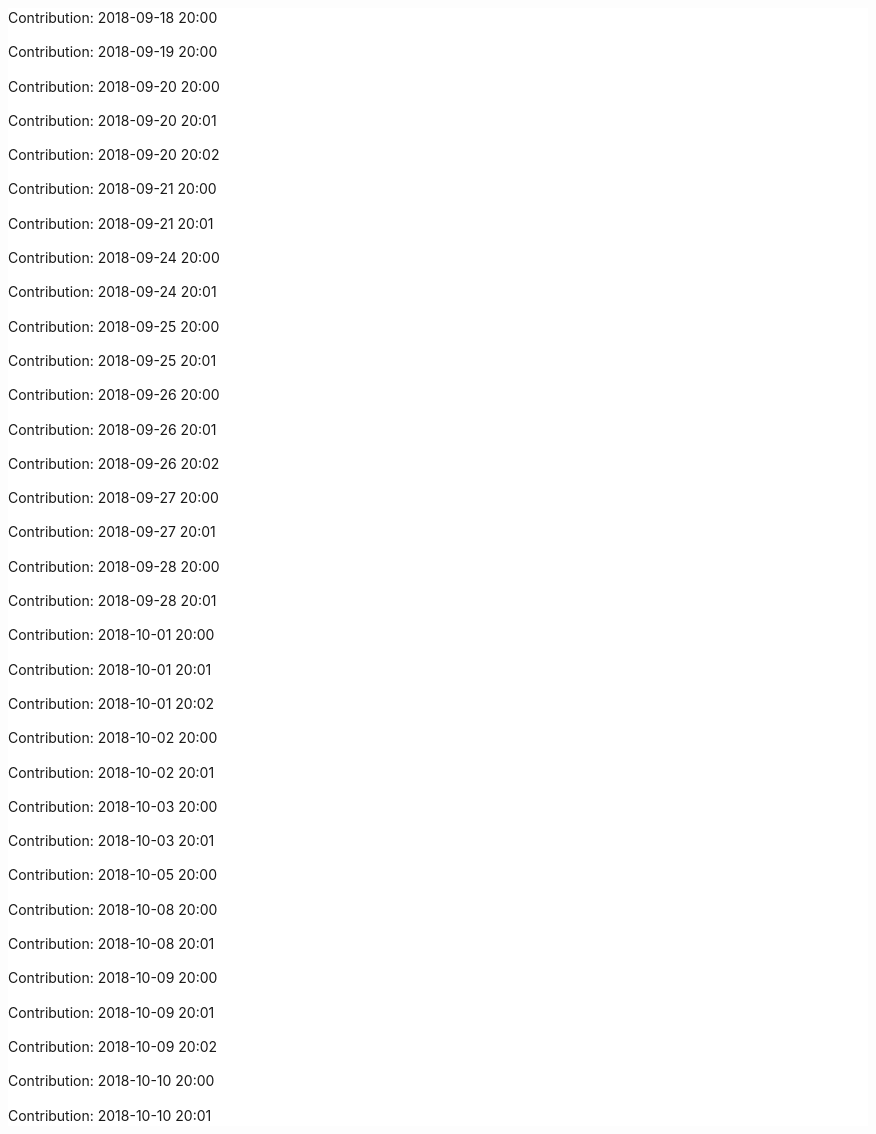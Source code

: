 Contribution: 2018-09-18 20:00

Contribution: 2018-09-19 20:00

Contribution: 2018-09-20 20:00

Contribution: 2018-09-20 20:01

Contribution: 2018-09-20 20:02

Contribution: 2018-09-21 20:00

Contribution: 2018-09-21 20:01

Contribution: 2018-09-24 20:00

Contribution: 2018-09-24 20:01

Contribution: 2018-09-25 20:00

Contribution: 2018-09-25 20:01

Contribution: 2018-09-26 20:00

Contribution: 2018-09-26 20:01

Contribution: 2018-09-26 20:02

Contribution: 2018-09-27 20:00

Contribution: 2018-09-27 20:01

Contribution: 2018-09-28 20:00

Contribution: 2018-09-28 20:01

Contribution: 2018-10-01 20:00

Contribution: 2018-10-01 20:01

Contribution: 2018-10-01 20:02

Contribution: 2018-10-02 20:00

Contribution: 2018-10-02 20:01

Contribution: 2018-10-03 20:00

Contribution: 2018-10-03 20:01

Contribution: 2018-10-05 20:00

Contribution: 2018-10-08 20:00

Contribution: 2018-10-08 20:01

Contribution: 2018-10-09 20:00

Contribution: 2018-10-09 20:01

Contribution: 2018-10-09 20:02

Contribution: 2018-10-10 20:00

Contribution: 2018-10-10 20:01
